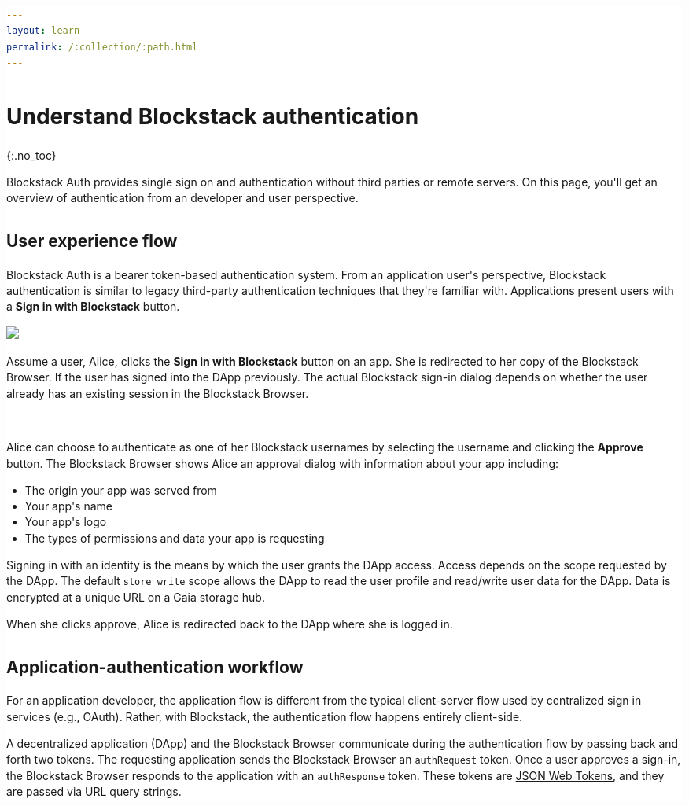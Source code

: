 ```yaml
---
layout: learn
permalink: /:collection/:path.html
---
```

# Understand Blockstack authentication
{:.no_toc}

Blockstack Auth provides single sign on and authentication without third parties or remote servers. On this page, you'll get an overview of authentication from an developer and user perspective.

## User experience flow

Blockstack Auth is a bearer token-based authentication system. From an application user's perspective, Blockstack authentication is similar to legacy third-party authentication techniques that they're familiar with. Applications present users with a **Sign in with Blockstack** button.

   ![](images/signwithblockstack.png)

Assume a user, Alice, clicks the **Sign in with Blockstack** button on an app. She is
redirected to her copy of the Blockstack Browser. If the user has
signed into the DApp previously. The actual Blockstack sign-in dialog depends on
whether the user already has an existing session in the Blockstack Browser.

<img src="images/kingdom_notin.png" alt="">

Alice can choose to authenticate as one of her Blockstack usernames by selecting the
username and clicking the **Approve** button. The Blockstack Browser shows Alice an approval dialog with information about your app including:

* The origin your app was served from
* Your app's name
* Your app's logo
* The types of permissions and data your app is requesting

Signing in with an identity is the means by which the user grants the DApp access. Access depends on the scope requested by the DApp. The default `store_write` scope allows the DApp to read the user profile and read/write user data for the DApp. Data is encrypted at a unique URL on a Gaia storage hub.

When she clicks approve, Alice is redirected back to the DApp where she is logged in.

## Application-authentication workflow

For an application developer, the application flow is different from the typical client-server flow used by centralized sign in services (e.g., OAuth). Rather, with Blockstack, the authentication flow happens entirely client-side.

A decentralized application (DApp) and the Blockstack Browser communicate during the authentication flow by passing back and forth two tokens. The requesting application sends the Blockstack Browser an `authRequest` token. Once a user approves a sign-in, the Blockstack Browser responds to the application with an `authResponse` token. These tokens are <a href="https://jwt.io/" target="\_blank">JSON Web Tokens</a>, and they are passed via URL query strings.
